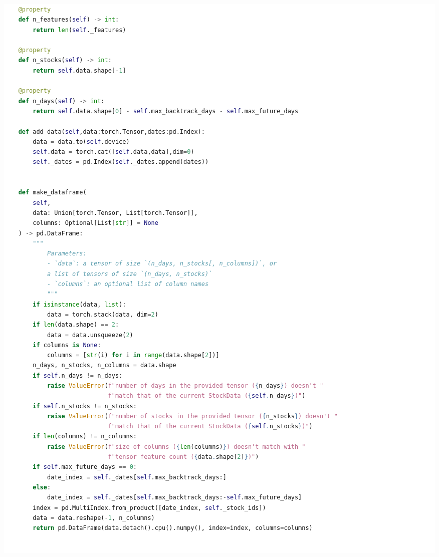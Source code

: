 ```python
    @property
    def n_features(self) -> int:
        return len(self._features)

    @property
    def n_stocks(self) -> int:
        return self.data.shape[-1]

    @property
    def n_days(self) -> int:
        return self.data.shape[0] - self.max_backtrack_days - self.max_future_days

    def add_data(self,data:torch.Tensor,dates:pd.Index):
        data = data.to(self.device)
        self.data = torch.cat([self.data,data],dim=0)
        self._dates = pd.Index(self._dates.append(dates))


    def make_dataframe(
        self,
        data: Union[torch.Tensor, List[torch.Tensor]],
        columns: Optional[List[str]] = None
    ) -> pd.DataFrame:
        """
            Parameters:
            - `data`: a tensor of size `(n_days, n_stocks[, n_columns])`, or
            a list of tensors of size `(n_days, n_stocks)`
            - `columns`: an optional list of column names
            """
        if isinstance(data, list):
            data = torch.stack(data, dim=2)
        if len(data.shape) == 2:
            data = data.unsqueeze(2)
        if columns is None:
            columns = [str(i) for i in range(data.shape[2])]
        n_days, n_stocks, n_columns = data.shape
        if self.n_days != n_days:
            raise ValueError(f"number of days in the provided tensor ({n_days}) doesn't "
                             f"match that of the current StockData ({self.n_days})")
        if self.n_stocks != n_stocks:
            raise ValueError(f"number of stocks in the provided tensor ({n_stocks}) doesn't "
                             f"match that of the current StockData ({self.n_stocks})")
        if len(columns) != n_columns:
            raise ValueError(f"size of columns ({len(columns)}) doesn't match with "
                             f"tensor feature count ({data.shape[2]})")
        if self.max_future_days == 0:
            date_index = self._dates[self.max_backtrack_days:]
        else:
            date_index = self._dates[self.max_backtrack_days:-self.max_future_days]
        index = pd.MultiIndex.from_product([date_index, self._stock_ids])
        data = data.reshape(-1, n_columns)
        return pd.DataFrame(data.detach().cpu().numpy(), index=index, columns=columns)
    
    
```
